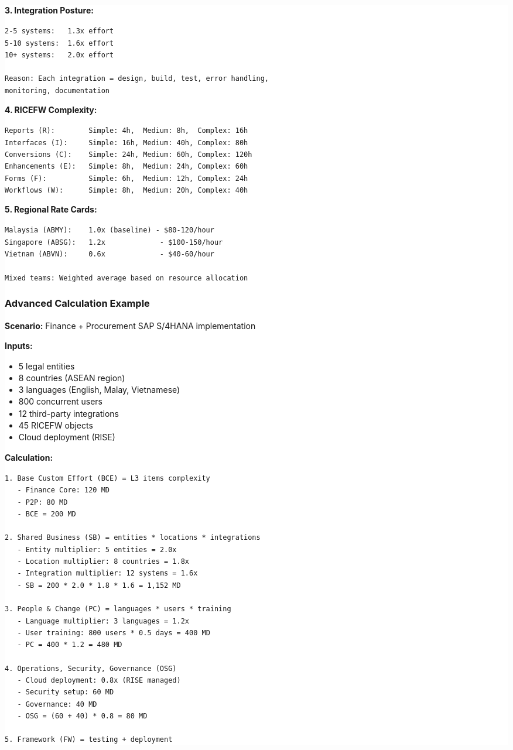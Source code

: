 **3. Integration Posture:**
```
2-5 systems:   1.3x effort
5-10 systems:  1.6x effort
10+ systems:   2.0x effort

Reason: Each integration = design, build, test, error handling,
monitoring, documentation
```

**4. RICEFW Complexity:**
```
Reports (R):        Simple: 4h,  Medium: 8h,  Complex: 16h
Interfaces (I):     Simple: 16h, Medium: 40h, Complex: 80h
Conversions (C):    Simple: 24h, Medium: 60h, Complex: 120h
Enhancements (E):   Simple: 8h,  Medium: 24h, Complex: 60h
Forms (F):          Simple: 6h,  Medium: 12h, Complex: 24h
Workflows (W):      Simple: 8h,  Medium: 20h, Complex: 40h
```

**5. Regional Rate Cards:**
```
Malaysia (ABMY):    1.0x (baseline) - $80-120/hour
Singapore (ABSG):   1.2x             - $100-150/hour
Vietnam (ABVN):     0.6x             - $40-60/hour

Mixed teams: Weighted average based on resource allocation
```

### Advanced Calculation Example

**Scenario:** Finance + Procurement SAP S/4HANA implementation

**Inputs:**
- 5 legal entities
- 8 countries (ASEAN region)
- 3 languages (English, Malay, Vietnamese)
- 800 concurrent users
- 12 third-party integrations
- 45 RICEFW objects
- Cloud deployment (RISE)

**Calculation:**
```
1. Base Custom Effort (BCE) = L3 items complexity
   - Finance Core: 120 MD
   - P2P: 80 MD
   - BCE = 200 MD

2. Shared Business (SB) = entities * locations * integrations
   - Entity multiplier: 5 entities = 2.0x
   - Location multiplier: 8 countries = 1.8x
   - Integration multiplier: 12 systems = 1.6x
   - SB = 200 * 2.0 * 1.8 * 1.6 = 1,152 MD

3. People & Change (PC) = languages * users * training
   - Language multiplier: 3 languages = 1.2x
   - User training: 800 users * 0.5 days = 400 MD
   - PC = 400 * 1.2 = 480 MD

4. Operations, Security, Governance (OSG)
   - Cloud deployment: 0.8x (RISE managed)
   - Security setup: 60 MD
   - Governance: 40 MD
   - OSG = (60 + 40) * 0.8 = 80 MD

5. Framework (FW) = testing + deployment
```